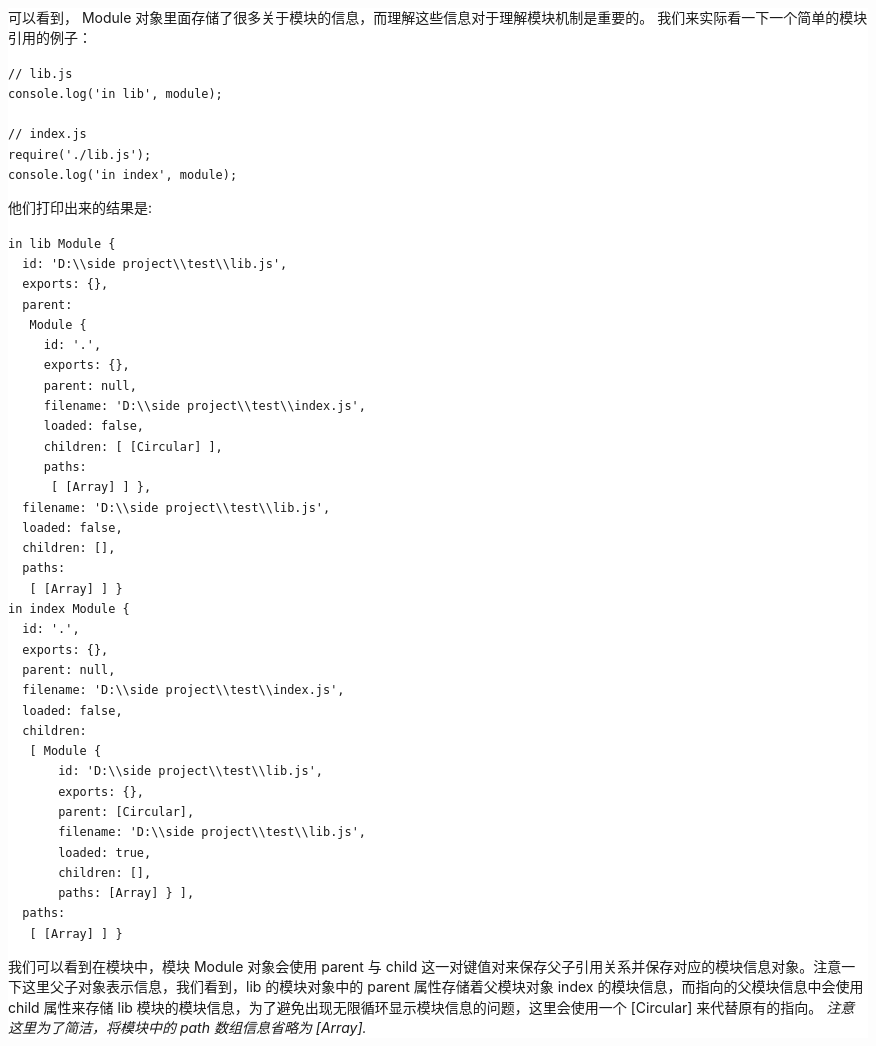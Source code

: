 ```
```
可以看到， Module 对象里面存储了很多关于模块的信息，而理解这些信息对于理解模块机制是重要的。
我们来实际看一下一个简单的模块引用的例子：
```
// lib.js
console.log('in lib', module);

// index.js
require('./lib.js');
console.log('in index', module);
```
他们打印出来的结果是:
```
in lib Module {
  id: 'D:\\side project\\test\\lib.js',
  exports: {},
  parent:
   Module {
     id: '.',
     exports: {},
     parent: null,
     filename: 'D:\\side project\\test\\index.js',
     loaded: false,
     children: [ [Circular] ],
     paths:
      [ [Array] ] },
  filename: 'D:\\side project\\test\\lib.js',
  loaded: false,
  children: [],
  paths:
   [ [Array] ] }
in index Module {
  id: '.',
  exports: {},
  parent: null,
  filename: 'D:\\side project\\test\\index.js',
  loaded: false,
  children:
   [ Module {
       id: 'D:\\side project\\test\\lib.js',
       exports: {},
       parent: [Circular],
       filename: 'D:\\side project\\test\\lib.js',
       loaded: true,
       children: [],
       paths: [Array] } ],
  paths:
   [ [Array] ] }
```
我们可以看到在模块中，模块 Module 对象会使用 parent 与 child 这一对键值对来保存父子引用关系并保存对应的模块信息对象。注意一下这里父子对象表示信息，我们看到，lib 的模块对象中的 parent 属性存储着父模块对象 index 的模块信息，而指向的父模块信息中会使用 child 属性来存储 lib 模块的模块信息，为了避免出现无限循环显示模块信息的问题，这里会使用一个 [Circular] 来代替原有的指向。
*注意这里为了简洁，将模块中的 path 数组信息省略为 [Array].*
